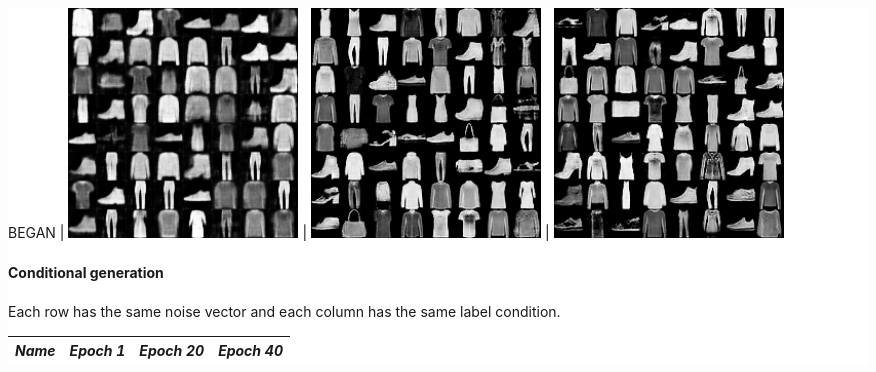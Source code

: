 BEGAN | <img src = 'assets/fashion_mnist_results/random_generation/BEGAN_epoch000_test_all_classes.png' height = '230px'> | <img src = 'assets/fashion_mnist_results/random_generation/BEGAN_epoch019_test_all_classes.png' height = '230px'> | <img src = 'assets/fashion_mnist_results/random_generation/BEGAN_epoch039_test_all_classes.png' height = '230px'>

#### Conditional generation
Each row has the same noise vector and each column has the same label condition.

*Name* | *Epoch 1* | *Epoch 20* | *Epoch 40*
:---: | :---: | :---: | :---: |